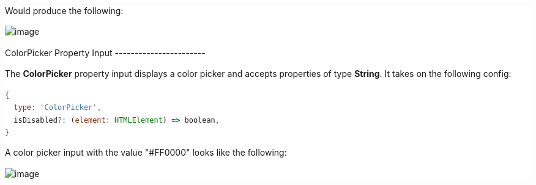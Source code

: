 Would produce the following:

<img src="./images/string-dropdown-input.png" width="500" alt="image" />

ColorPicker Property Input -----------------------

The **ColorPicker** property input displays a color picker and accepts
properties of type **String**. It takes on the following config:

``` javascript
{ 
  type: 'ColorPicker',
  isDisabled?: (element: HTMLElement) => boolean,
}
```

A color picker input with the value "#FF0000" looks like the following:

<img src="./images/color-picker-input.png" width="500" alt="image" />
